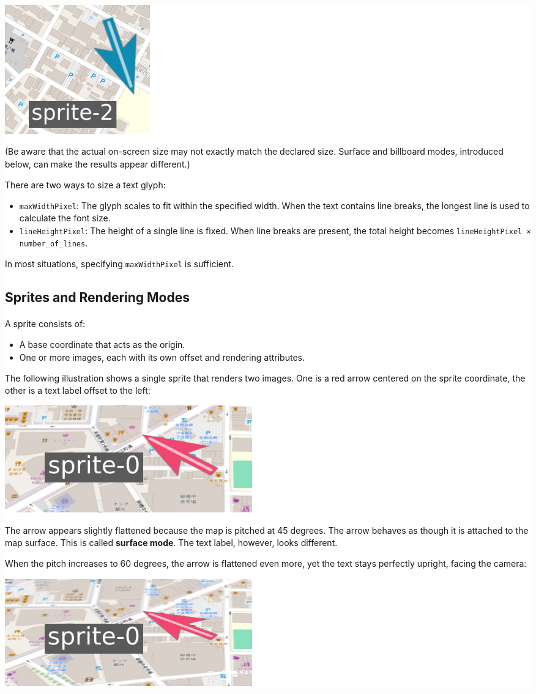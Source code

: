 ![Size comparison](images/size1.png)

(Be aware that the actual on-screen size may not exactly match the declared size. Surface and billboard modes, introduced below, can make the results appear different.)

There are two ways to size a text glyph:

- `maxWidthPixel`: The glyph scales to fit within the specified width. When the text contains line breaks, the longest line is used to calculate the font size.
- `lineHeightPixel`: The height of a single line is fixed. When line breaks are present, the total height becomes `lineHeightPixel × number_of_lines`.

In most situations, specifying `maxWidthPixel` is sufficient.

## Sprites and Rendering Modes

A sprite consists of:

- A base coordinate that acts as the origin.
- One or more images, each with its own offset and rendering attributes.

The following illustration shows a single sprite that renders two images. One is a red arrow centered on the sprite coordinate, the other is a text label offset to the left:

![Surface mode arrow 1](images/surface1.png)

The arrow appears slightly flattened because the map is pitched at 45 degrees. The arrow behaves as though it is attached to the map surface. This is called **surface mode**. The text label, however, looks different.

When the pitch increases to 60 degrees, the arrow is flattened even more, yet the text stays perfectly upright, facing the camera:

![Surface mode arrow 2](images/surface2.png)
